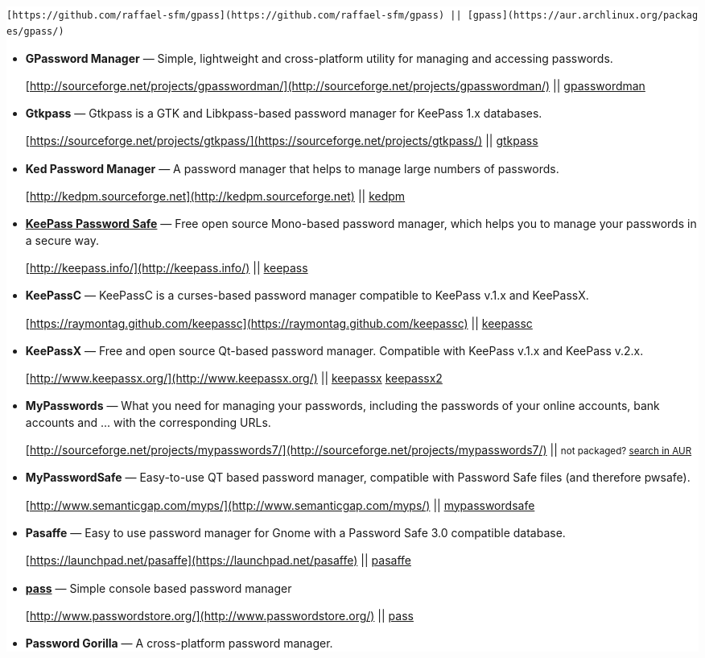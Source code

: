 	[https://github.com/raffael-sfm/gpass](https://github.com/raffael-sfm/gpass) || [gpass](https://aur.archlinux.org/packages/gpass/)

*   **GPassword Manager** — Simple, lightweight and cross-platform utility for managing and accessing passwords.

	[http://sourceforge.net/projects/gpasswordman/](http://sourceforge.net/projects/gpasswordman/) || [gpasswordman](https://aur.archlinux.org/packages/gpasswordman/)

*   **Gtkpass** — Gtkpass is a GTK and Libkpass-based password manager for KeePass 1.x databases.

	[https://sourceforge.net/projects/gtkpass/](https://sourceforge.net/projects/gtkpass/) || [gtkpass](https://aur.archlinux.org/packages/gtkpass/)

*   **Ked Password Manager** — A password manager that helps to manage large numbers of passwords.

	[http://kedpm.sourceforge.net](http://kedpm.sourceforge.net) || [kedpm](https://aur.archlinux.org/packages/kedpm/)

*   **[KeePass Password Safe](/index.php/KeePass "KeePass")** — Free open source Mono-based password manager, which helps you to manage your passwords in a secure way.

	[http://keepass.info/](http://keepass.info/) || [keepass](https://www.archlinux.org/packages/?name=keepass)

*   **KeePassC** — KeePassC is a curses-based password manager compatible to KeePass v.1.x and KeePassX.

	[https://raymontag.github.com/keepassc](https://raymontag.github.com/keepassc) || [keepassc](https://aur.archlinux.org/packages/keepassc/)

*   **KeePassX** — Free and open source Qt-based password manager. Compatible with KeePass v.1.x and KeePass v.2.x.

	[http://www.keepassx.org/](http://www.keepassx.org/) || [keepassx](https://www.archlinux.org/packages/?name=keepassx) [keepassx2](https://www.archlinux.org/packages/?name=keepassx2)

*   **MyPasswords** — What you need for managing your passwords, including the passwords of your online accounts, bank accounts and ... with the corresponding URLs.

	[http://sourceforge.net/projects/mypasswords7/](http://sourceforge.net/projects/mypasswords7/) || <small>not packaged? [search in AUR](https://aur.archlinux.org/packages/)</small>

*   **MyPasswordSafe** — Easy-to-use QT based password manager, compatible with Password Safe files (and therefore pwsafe).

	[http://www.semanticgap.com/myps/](http://www.semanticgap.com/myps/) || [mypasswordsafe](https://aur.archlinux.org/packages/mypasswordsafe/)

*   **Pasaffe** — Easy to use password manager for Gnome with a Password Safe 3.0 compatible database.

	[https://launchpad.net/pasaffe](https://launchpad.net/pasaffe) || [pasaffe](https://aur.archlinux.org/packages/pasaffe/)

*   **[pass](/index.php/Pass "Pass")** — Simple console based password manager

	[http://www.passwordstore.org/](http://www.passwordstore.org/) || [pass](https://www.archlinux.org/packages/?name=pass)

*   **Password Gorilla** — A cross-platform password manager.
